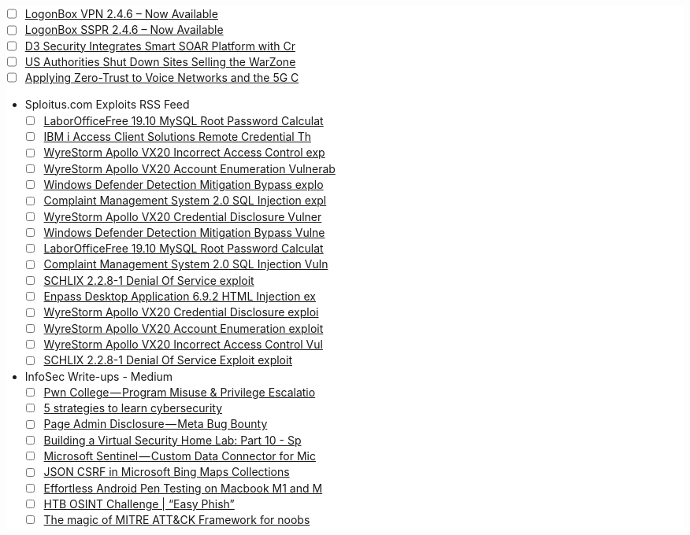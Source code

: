   - [ ] [LogonBox VPN 2.4.6 – Now Available](https://securityboulevard.com/2024/02/logonbox-vpn-2-4-6-now-available/)
  - [ ] [LogonBox SSPR 2.4.6 – Now Available](https://securityboulevard.com/2024/02/logonbox-sspr-2-4-6-now-available/)
  - [ ] [D3 Security Integrates Smart SOAR Platform with Cr](https://securityboulevard.com/2024/02/d3-security-integrates-smart-soar-platform-with-crowdstrike-to-accelerate-threat-response/)
  - [ ] [US Authorities Shut Down Sites Selling the WarZone](https://securityboulevard.com/2024/02/u-s-authorities-shut-down-sites-selling-the-warzone-rat/)
  - [ ] [Applying Zero-Trust to Voice Networks and the 5G C](https://securityboulevard.com/2024/02/applying-zero-trust-to-voice-networks-and-the-5g-core/)
- Sploitus.com Exploits RSS Feed
  - [ ] [LaborOfficeFree 19.10 MySQL Root Password Calculat](https://sploitus.com/exploit?id=PACKETSTORM:177087&utm_source=rss&utm_medium=rss)
  - [ ] [IBM i Access Client Solutions Remote Credential Th](https://sploitus.com/exploit?id=1337DAY-ID-39324&utm_source=rss&utm_medium=rss)
  - [ ] [WyreStorm Apollo VX20 Incorrect Access Control exp](https://sploitus.com/exploit?id=PACKETSTORM:177083&utm_source=rss&utm_medium=rss)
  - [ ] [WyreStorm Apollo VX20 Account Enumeration Vulnerab](https://sploitus.com/exploit?id=1337DAY-ID-39325&utm_source=rss&utm_medium=rss)
  - [ ] [Windows Defender Detection Mitigation Bypass explo](https://sploitus.com/exploit?id=PACKETSTORM:177084&utm_source=rss&utm_medium=rss)
  - [ ] [Complaint Management System 2.0 SQL Injection expl](https://sploitus.com/exploit?id=PACKETSTORM:177074&utm_source=rss&utm_medium=rss)
  - [ ] [WyreStorm Apollo VX20 Credential Disclosure Vulner](https://sploitus.com/exploit?id=1337DAY-ID-39323&utm_source=rss&utm_medium=rss)
  - [ ] [Windows Defender Detection Mitigation Bypass Vulne](https://sploitus.com/exploit?id=1337DAY-ID-39321&utm_source=rss&utm_medium=rss)
  - [ ] [LaborOfficeFree 19.10 MySQL Root Password Calculat](https://sploitus.com/exploit?id=1337DAY-ID-39320&utm_source=rss&utm_medium=rss)
  - [ ] [Complaint Management System 2.0 SQL Injection Vuln](https://sploitus.com/exploit?id=1337DAY-ID-39326&utm_source=rss&utm_medium=rss)
  - [ ] [SCHLIX 2.2.8-1 Denial Of Service exploit](https://sploitus.com/exploit?id=PACKETSTORM:177073&utm_source=rss&utm_medium=rss)
  - [ ] [Enpass Desktop Application 6.9.2 HTML Injection ex](https://sploitus.com/exploit?id=PACKETSTORM:177075&utm_source=rss&utm_medium=rss)
  - [ ] [WyreStorm Apollo VX20 Credential Disclosure exploi](https://sploitus.com/exploit?id=PACKETSTORM:177082&utm_source=rss&utm_medium=rss)
  - [ ] [WyreStorm Apollo VX20 Account Enumeration exploit](https://sploitus.com/exploit?id=PACKETSTORM:177081&utm_source=rss&utm_medium=rss)
  - [ ] [WyreStorm Apollo VX20 Incorrect Access Control Vul](https://sploitus.com/exploit?id=1337DAY-ID-39322&utm_source=rss&utm_medium=rss)
  - [ ] [SCHLIX 2.2.8-1 Denial Of Service Exploit exploit](https://sploitus.com/exploit?id=1337DAY-ID-39327&utm_source=rss&utm_medium=rss)
- InfoSec Write-ups - Medium
  - [ ] [Pwn College — Program Misuse & Privilege Escalatio](https://infosecwriteups.com/pwn-college-program-misuse-privilege-escalation-2024-3cedcecb2dd0?source=rss----7b722bfd1b8d---4)
  - [ ] [5 strategies to learn cybersecurity](https://infosecwriteups.com/5-strategies-to-learn-cybersecurity-08d7aebefd71?source=rss----7b722bfd1b8d---4)
  - [ ] [Page Admin Disclosure — Meta Bug Bounty](https://infosecwriteups.com/page-admin-disclosure-meta-bug-bounty-66a28ec9cd6c?source=rss----7b722bfd1b8d---4)
  - [ ] [Building a Virtual Security Home Lab: Part 10 - Sp](https://infosecwriteups.com/building-a-virtual-security-home-lab-part-10-splunk-setup-configuration-080921e083f8?source=rss----7b722bfd1b8d---4)
  - [ ] [Microsoft Sentinel — Custom Data Connector for Mic](https://infosecwriteups.com/microsoft-sentinel-custom-data-connector-for-microsoft-intune-04b19b7e0006?source=rss----7b722bfd1b8d---4)
  - [ ] [JSON CSRF in Microsoft Bing Maps Collections](https://infosecwriteups.com/json-csrf-in-microsoft-bing-maps-collections-74afc2b197d5?source=rss----7b722bfd1b8d---4)
  - [ ] [Effortless Android Pen Testing on Macbook M1 and M](https://infosecwriteups.com/effortless-android-pen-testing-on-macbook-m1-and-m2-2024-a1d199aba617?source=rss----7b722bfd1b8d---4)
  - [ ] [HTB OSINT Challenge | “Easy Phish”](https://infosecwriteups.com/htb-osint-challenge-easy-phish-36c3f08a82a4?source=rss----7b722bfd1b8d---4)
  - [ ] [The magic of MITRE ATT&CK Framework for noobs](https://infosecwriteups.com/the-magic-of-mitre-att-ck-framework-for-noobs-c305c9702d4d?source=rss----7b722bfd1b8d---4)